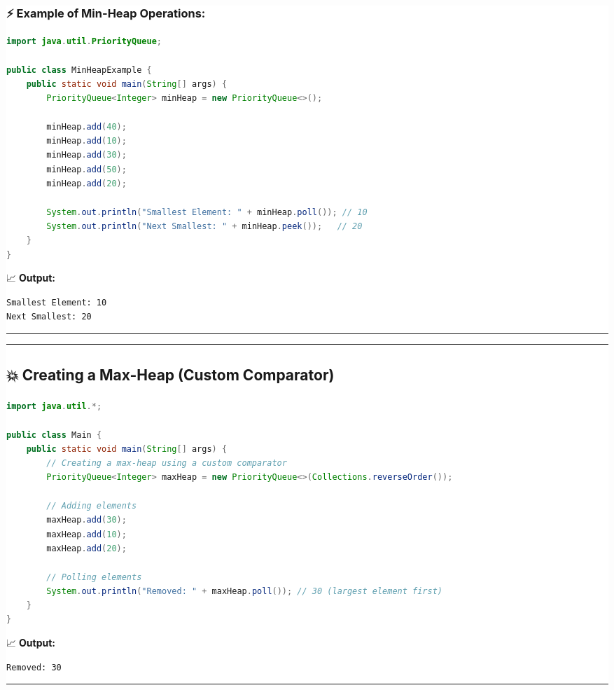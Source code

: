 ### ⚡ **Example of Min-Heap Operations:**
```java
import java.util.PriorityQueue;

public class MinHeapExample {
    public static void main(String[] args) {
        PriorityQueue<Integer> minHeap = new PriorityQueue<>();
        
        minHeap.add(40);
        minHeap.add(10);
        minHeap.add(30);
        minHeap.add(50);
        minHeap.add(20);

        System.out.println("Smallest Element: " + minHeap.poll()); // 10
        System.out.println("Next Smallest: " + minHeap.peek());   // 20
    }
}
```

📈 **Output:**
```
Smallest Element: 10  
Next Smallest: 20  
```

---
---

## 💥 **Creating a Max-Heap (Custom Comparator)**  
```java
import java.util.*;

public class Main {
    public static void main(String[] args) {
        // Creating a max-heap using a custom comparator
        PriorityQueue<Integer> maxHeap = new PriorityQueue<>(Collections.reverseOrder());

        // Adding elements
        maxHeap.add(30);
        maxHeap.add(10);
        maxHeap.add(20);

        // Polling elements
        System.out.println("Removed: " + maxHeap.poll()); // 30 (largest element first)
    }
}
```
📈 **Output:**  
```
Removed: 30  
```

---